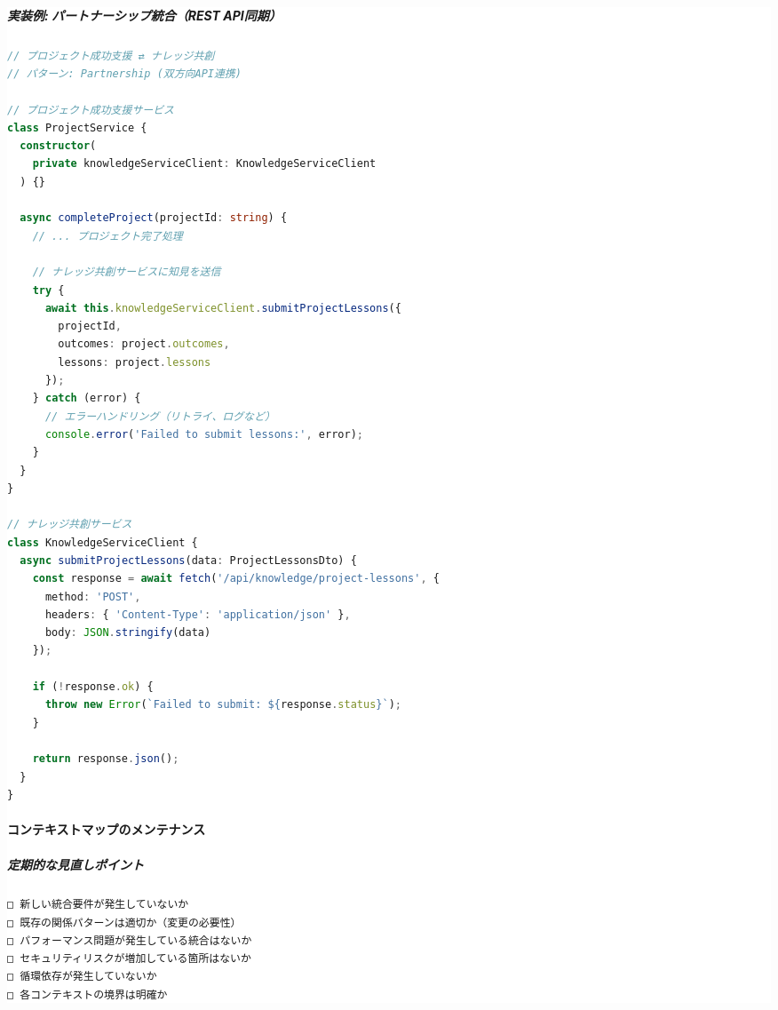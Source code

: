 ##### 実装例: パートナーシップ統合（REST API同期）

```typescript
// プロジェクト成功支援 ⇄ ナレッジ共創
// パターン: Partnership (双方向API連携)

// プロジェクト成功支援サービス
class ProjectService {
  constructor(
    private knowledgeServiceClient: KnowledgeServiceClient
  ) {}

  async completeProject(projectId: string) {
    // ... プロジェクト完了処理

    // ナレッジ共創サービスに知見を送信
    try {
      await this.knowledgeServiceClient.submitProjectLessons({
        projectId,
        outcomes: project.outcomes,
        lessons: project.lessons
      });
    } catch (error) {
      // エラーハンドリング（リトライ、ログなど）
      console.error('Failed to submit lessons:', error);
    }
  }
}

// ナレッジ共創サービス
class KnowledgeServiceClient {
  async submitProjectLessons(data: ProjectLessonsDto) {
    const response = await fetch('/api/knowledge/project-lessons', {
      method: 'POST',
      headers: { 'Content-Type': 'application/json' },
      body: JSON.stringify(data)
    });

    if (!response.ok) {
      throw new Error(`Failed to submit: ${response.status}`);
    }

    return response.json();
  }
}
```

#### コンテキストマップのメンテナンス

##### 定期的な見直しポイント

```markdown
□ 新しい統合要件が発生していないか
□ 既存の関係パターンは適切か（変更の必要性）
□ パフォーマンス問題が発生している統合はないか
□ セキュリティリスクが増加している箇所はないか
□ 循環依存が発生していないか
□ 各コンテキストの境界は明確か
```
